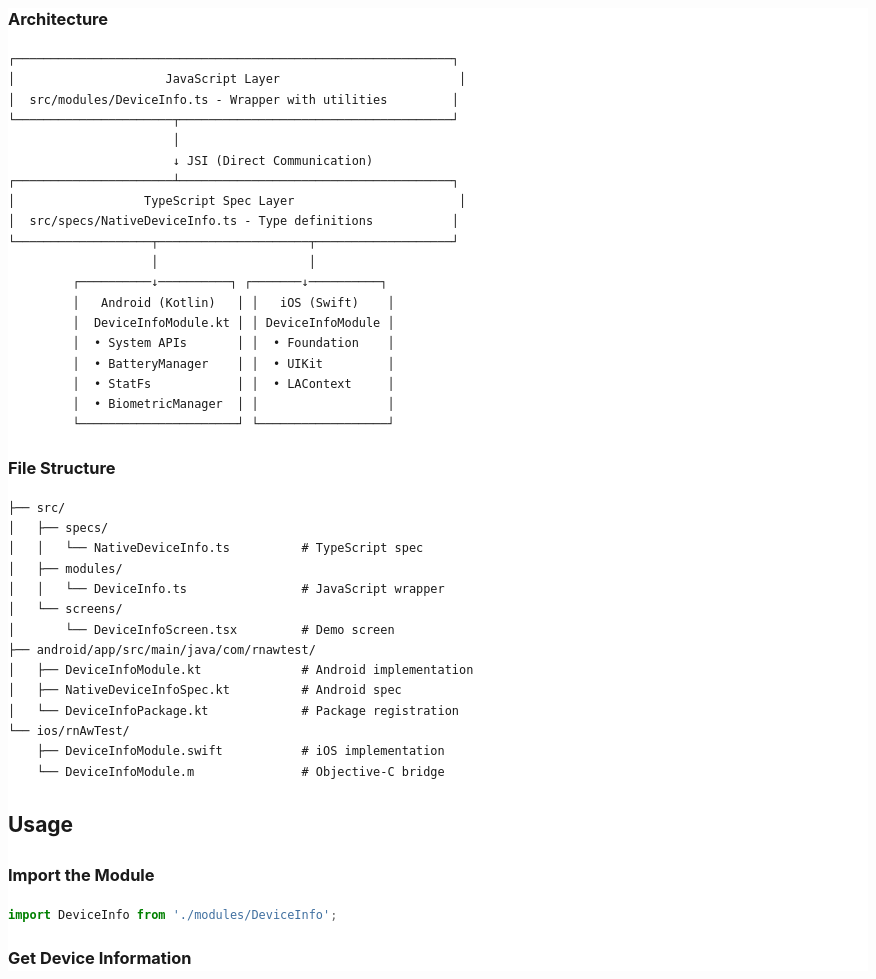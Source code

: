 ### Architecture

```
┌─────────────────────────────────────────────────────────────┐
│                     JavaScript Layer                         │
│  src/modules/DeviceInfo.ts - Wrapper with utilities         │
└──────────────────────┬──────────────────────────────────────┘
                       │
                       ↓ JSI (Direct Communication)
┌──────────────────────┴──────────────────────────────────────┐
│                  TypeScript Spec Layer                       │
│  src/specs/NativeDeviceInfo.ts - Type definitions           │
└───────────────────┬─────────────────────┬───────────────────┘
                    │                     │
         ┌──────────↓──────────┐ ┌───────↓──────────┐
         │   Android (Kotlin)   │ │   iOS (Swift)    │
         │  DeviceInfoModule.kt │ │ DeviceInfoModule │
         │  • System APIs       │ │  • Foundation    │
         │  • BatteryManager    │ │  • UIKit         │
         │  • StatFs            │ │  • LAContext     │
         │  • BiometricManager  │ │                  │
         └──────────────────────┘ └──────────────────┘
```

### File Structure

```
├── src/
│   ├── specs/
│   │   └── NativeDeviceInfo.ts          # TypeScript spec
│   ├── modules/
│   │   └── DeviceInfo.ts                # JavaScript wrapper
│   └── screens/
│       └── DeviceInfoScreen.tsx         # Demo screen
├── android/app/src/main/java/com/rnawtest/
│   ├── DeviceInfoModule.kt              # Android implementation
│   ├── NativeDeviceInfoSpec.kt          # Android spec
│   └── DeviceInfoPackage.kt             # Package registration
└── ios/rnAwTest/
    ├── DeviceInfoModule.swift           # iOS implementation
    └── DeviceInfoModule.m               # Objective-C bridge
```

## Usage

### Import the Module

```typescript
import DeviceInfo from './modules/DeviceInfo';
```

### Get Device Information
